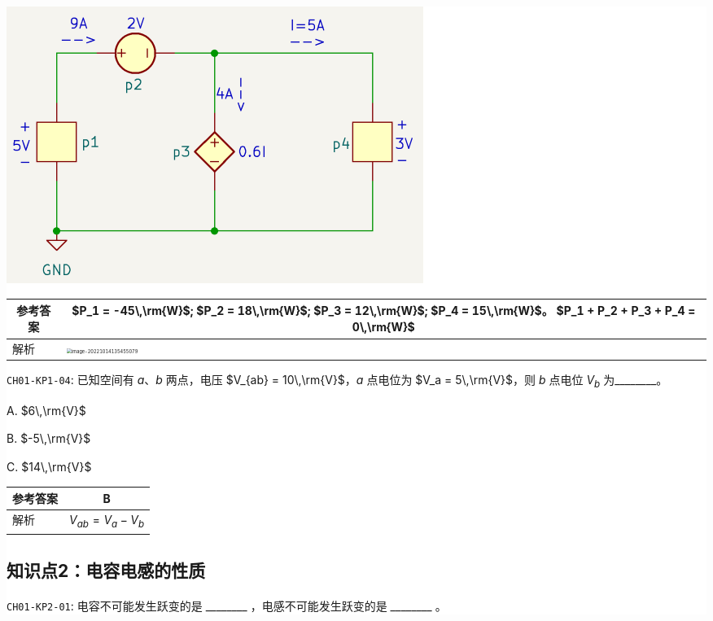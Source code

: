 <img src="./concepts.assets/1-3.png" alt="image-20221014135332895" style="zoom:50%;" />

| 参考答案 | $P_1 = -45\,\rm{W}$; $P_2 = 18\,\rm{W}$; $P_3 = 12\,\rm{W}$; $P_4 = 15\,\rm{W}$。 $P_1 + P_2 + P_3 + P_4 = 0\,\rm{W}$ |
| -------- | ------------------------------------------------------------ |
| 解析     | <img src="./concepts.assets/image-20221014135455079.png" alt="image-20221014135455079" style="zoom:40%;" /> |

`CH01-KP1-04`: 已知空间有 $a$、$b$ 两点，电压 $V_{ab} = 10\,\rm{V}$，$a$ 点电位为 $V_a = 5\,\rm{V}$，则 $b$ 点电位 $V_b$ 为________。

A. $6\,\rm{V}$

B. $-5\,\rm{V}$

C. $14\,\rm{V}$

| 参考答案 | B                    |
| -------- | -------------------- |
| 解析     | $V_{ab} = V_a - V_b$ |



## 知识点2：电容电感的性质

`CH01-KP2-01`: 电容不可能发生跃变的是 ________ ，电感不可能发生跃变的是 ________ 。

